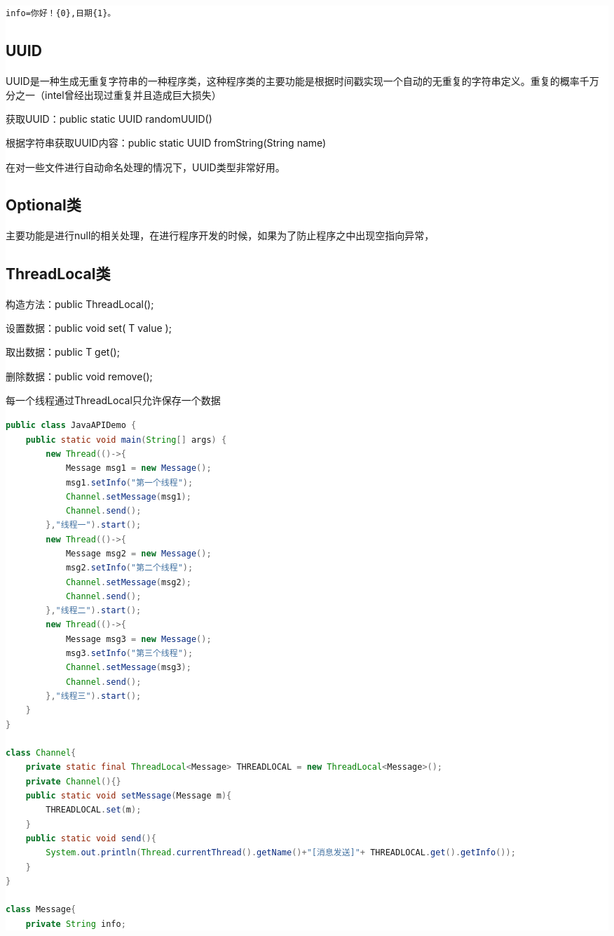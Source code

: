 ```properties
info=你好！{0},日期{1}。
```

## UUID

UUID是一种生成无重复字符串的一种程序类，这种程序类的主要功能是根据时间戳实现一个自动的无重复的字符串定义。重复的概率千万分之一（intel曾经出现过重复并且造成巨大损失）

获取UUID：public static UUID randomUUID()

根据字符串获取UUID内容：public static UUID fromString(String name)

在对一些文件进行自动命名处理的情况下，UUID类型非常好用。

## Optional类

主要功能是进行null的相关处理，在进行程序开发的时候，如果为了防止程序之中出现空指向异常，

## ThreadLocal类

构造方法：public ThreadLocal();

设置数据：public void set( T value );

取出数据：public T get();

删除数据：public void remove();

每一个线程通过ThreadLocal只允许保存一个数据

```java
public class JavaAPIDemo {
    public static void main(String[] args) {
        new Thread(()->{
            Message msg1 = new Message();
            msg1.setInfo("第一个线程");
            Channel.setMessage(msg1);
            Channel.send();
        },"线程一").start();
        new Thread(()->{
            Message msg2 = new Message();
            msg2.setInfo("第二个线程");
            Channel.setMessage(msg2);
            Channel.send();
        },"线程二").start();
        new Thread(()->{
            Message msg3 = new Message();
            msg3.setInfo("第三个线程");
            Channel.setMessage(msg3);
            Channel.send();
        },"线程三").start();
    }
}

class Channel{
    private static final ThreadLocal<Message> THREADLOCAL = new ThreadLocal<Message>();
    private Channel(){}
    public static void setMessage(Message m){
        THREADLOCAL.set(m);
    }
    public static void send(){
        System.out.println(Thread.currentThread().getName()+"[消息发送]"+ THREADLOCAL.get().getInfo());
    }
}

class Message{
    private String info;
```